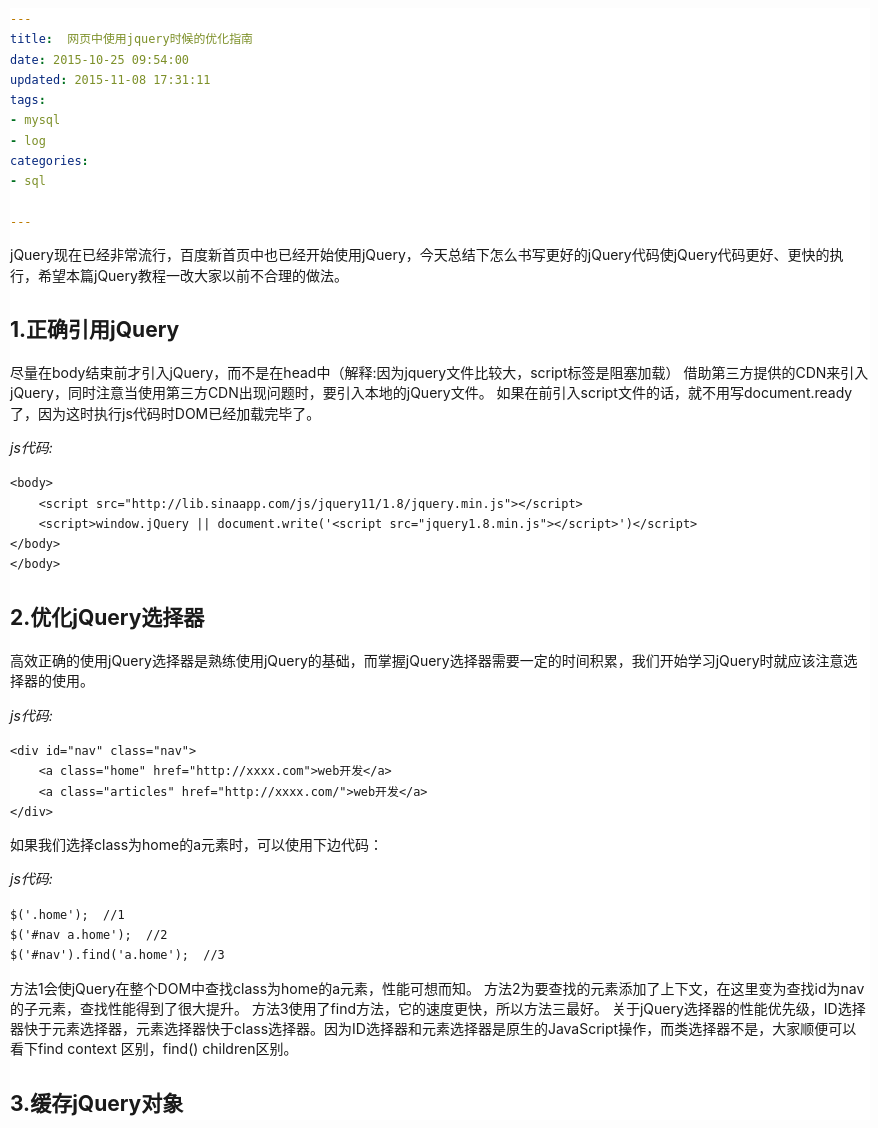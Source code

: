 ```yaml
---
title:  网页中使用jquery时候的优化指南
date: 2015-10-25 09:54:00
updated: 2015-11-08 17:31:11
tags: 
- mysql
- log
categories: 
- sql

---
```

jQuery现在已经非常流行，百度新首页中也已经开始使用jQuery，今天总结下怎么书写更好的jQuery代码使jQuery代码更好、更快的执行，希望本篇jQuery教程一改大家以前不合理的做法。
 
## 1.正确引用jQuery

尽量在body结束前才引入jQuery，而不是在head中（解释:因为jquery文件比较大，script标签是阻塞加载）
借助第三方提供的CDN来引入jQuery，同时注意当使用第三方CDN出现问题时，要引入本地的jQuery文件。
如果在</body>前引入script文件的话，就不用写document.ready了，因为这时执行js代码时DOM已经加载完毕了。

*js代码:*

    <body>  
        <script src="http://lib.sinaapp.com/js/jquery11/1.8/jquery.min.js"></script>  
        <script>window.jQuery || document.write('<script src="jquery1.8.min.js"></script>')</script>
    </body>
	</body>

## 2.优化jQuery选择器
高效正确的使用jQuery选择器是熟练使用jQuery的基础，而掌握jQuery选择器需要一定的时间积累，我们开始学习jQuery时就应该注意选择器的使用。
 
*js代码:*

    <div id="nav" class="nav">  
        <a class="home" href="http://xxxx.com">web开发</a>  
        <a class="articles" href="http://xxxx.com/">web开发</a>  
    </div>

如果我们选择class为home的a元素时，可以使用下边代码：

*js代码:*

    $('.home');  //1  
    $('#nav a.home');  //2  
    $('#nav').find('a.home');  //3  

方法1会使jQuery在整个DOM中查找class为home的a元素，性能可想而知。
方法2为要查找的元素添加了上下文，在这里变为查找id为nav的子元素，查找性能得到了很大提升。
方法3使用了find方法，它的速度更快，所以方法三最好。
关于jQuery选择器的性能优先级，ID选择器快于元素选择器，元素选择器快于class选择器。因为ID选择器和元素选择器是原生的JavaScript操作，而类选择器不是，大家顺便可以看下find context 区别，find() children区别。

## 3.缓存jQuery对象
